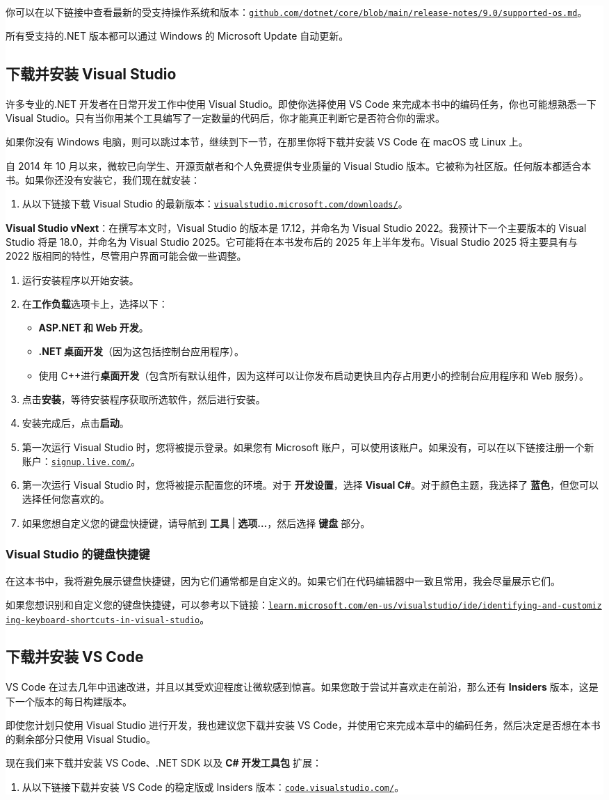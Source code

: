 你可以在以下链接中查看最新的受支持操作系统和版本：[`github.com/dotnet/core/blob/main/release-notes/9.0/supported-os.md`](https://github.com/dotnet/core/blob/main/release-notes/9.0/supported-os.md)。

所有受支持的.NET 版本都可以通过 Windows 的 Microsoft Update 自动更新。

## 下载并安装 Visual Studio

许多专业的.NET 开发者在日常开发工作中使用 Visual Studio。即使你选择使用 VS Code 来完成本书中的编码任务，你也可能想熟悉一下 Visual Studio。只有当你用某个工具编写了一定数量的代码后，你才能真正判断它是否符合你的需求。

如果你没有 Windows 电脑，则可以跳过本节，继续到下一节，在那里你将下载并安装 VS Code 在 macOS 或 Linux 上。

自 2014 年 10 月以来，微软已向学生、开源贡献者和个人免费提供专业质量的 Visual Studio 版本。它被称为社区版。任何版本都适合本书。如果你还没有安装它，我们现在就安装：

1.  从以下链接下载 Visual Studio 的最新版本：[`visualstudio.microsoft.com/downloads/`](https://visualstudio.microsoft.com/downloads/)。

**Visual Studio vNext**：在撰写本文时，Visual Studio 的版本是 17.12，并命名为 Visual Studio 2022。我预计下一个主要版本的 Visual Studio 将是 18.0，并命名为 Visual Studio 2025。它可能将在本书发布后的 2025 年上半年发布。Visual Studio 2025 将主要具有与 2022 版相同的特性，尽管用户界面可能会做一些调整。

1.  运行安装程序以开始安装。

1.  在**工作负载**选项卡上，选择以下：

    +   **ASP.NET 和 Web 开发**。

    +   **.NET 桌面开发**（因为这包括控制台应用程序）。

    +   使用 C++进行**桌面开发**（包含所有默认组件，因为这样可以让你发布启动更快且内存占用更小的控制台应用程序和 Web 服务）。

1.  点击**安装**，等待安装程序获取所选软件，然后进行安装。

1.  安装完成后，点击**启动**。

1.  第一次运行 Visual Studio 时，您将被提示登录。如果您有 Microsoft 账户，可以使用该账户。如果没有，可以在以下链接注册一个新账户：[`signup.live.com/`](https://signup.live.com/)。

1.  第一次运行 Visual Studio 时，您将被提示配置您的环境。对于 **开发设置**，选择 **Visual C#**。对于颜色主题，我选择了 **蓝色**，但您可以选择任何您喜欢的。

1.  如果您想自定义您的键盘快捷键，请导航到 **工具** | **选项…**，然后选择 **键盘** 部分。

### Visual Studio 的键盘快捷键

在这本书中，我将避免展示键盘快捷键，因为它们通常都是自定义的。如果它们在代码编辑器中一致且常用，我会尽量展示它们。

如果您想识别和自定义您的键盘快捷键，可以参考以下链接：[`learn.microsoft.com/en-us/visualstudio/ide/identifying-and-customizing-keyboard-shortcuts-in-visual-studio`](https://learn.microsoft.com/en-us/visualstudio/ide/identifying-and-customizing-keyboard-shortcuts-in-visual-studio)。

## 下载并安装 VS Code

VS Code 在过去几年中迅速改进，并且以其受欢迎程度让微软感到惊喜。如果您敢于尝试并喜欢走在前沿，那么还有 **Insiders** 版本，这是下一个版本的每日构建版本。

即使您计划只使用 Visual Studio 进行开发，我也建议您下载并安装 VS Code，并使用它来完成本章中的编码任务，然后决定是否想在本书的剩余部分只使用 Visual Studio。

现在我们来下载并安装 VS Code、.NET SDK 以及 **C# 开发工具包** 扩展：

1.  从以下链接下载并安装 VS Code 的稳定版或 Insiders 版本：[`code.visualstudio.com/`](https://code.visualstudio.com/)。
